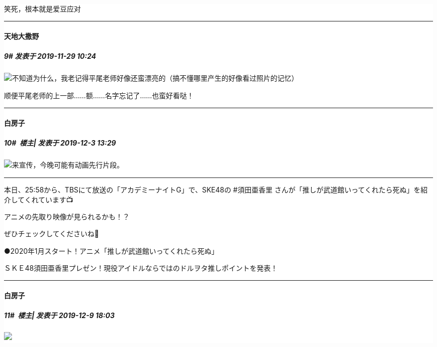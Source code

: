 
笑死，根本就是爱豆应对







-----

####  天地大撒野  
##### 9#       发表于 2019-11-29 10:24



<img src="https://static.saraba1st.com/image/smiley/face2017/037.png" referrerpolicy="no-referrer">不知道为什么，我老记得平尾老师好像还蛮漂亮的（搞不懂哪里产生的好像看过照片的记忆）

顺便平尾老师的上一部……额……名字忘记了……也蛮好看哒！







-----

####  白房子  
##### 10#         楼主| 发表于 2019-12-3 13:29



<img src="https://static.saraba1st.com/image/smiley/face2017/068.png" referrerpolicy="no-referrer">来宣传，今晚可能有动画先行片段。

----------

本日、25:58から、TBSにて放送の「アカデミーナイトG」で、SKE48の #須田亜香里 さんが「推しが武道館いってくれたら死ぬ」を紹介してくれています📺


アニメの先取り映像が見られるかも！？

ぜひチェックしてくださいね💖


●2020年1月スタート！アニメ「推しが武道館いってくれたら死ぬ」

ＳＫＥ48須田亜香里プレゼン！現役アイドルならではのドルヲタ推しポイントを発表！







-----

####  白房子  
##### 11#         楼主| 发表于 2019-12-9 18:03



<img src="http://wx1.sinaimg.cn/large/bcfcde0agy1g9qeluho93j217w0rs7eq.jpg" referrerpolicy="no-referrer">




